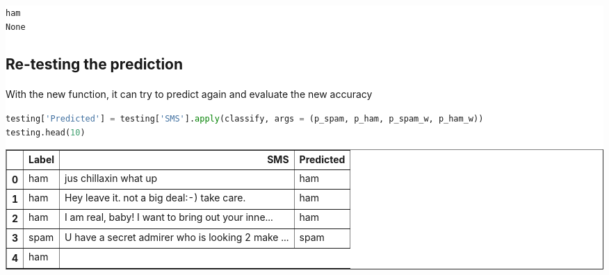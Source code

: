     ham
    None


## Re-testing the prediction

With the new function, it can try to predict again and evaluate the new accuracy


```python
testing['Predicted'] = testing['SMS'].apply(classify, args = (p_spam, p_ham, p_spam_w, p_ham_w))
testing.head(10)
```




<div>
<style scoped>
    .dataframe tbody tr th:only-of-type {
        vertical-align: middle;
    }

    .dataframe tbody tr th {
        vertical-align: top;
    }

    .dataframe thead th {
        text-align: right;
    }
</style>
<table border="1" class="dataframe">
  <thead>
    <tr style="text-align: right;">
      <th></th>
      <th>Label</th>
      <th>SMS</th>
      <th>Predicted</th>
    </tr>
  </thead>
  <tbody>
    <tr>
      <th>0</th>
      <td>ham</td>
      <td>jus chillaxin  what up</td>
      <td>ham</td>
    </tr>
    <tr>
      <th>1</th>
      <td>ham</td>
      <td>Hey leave it. not a big deal:-) take care.</td>
      <td>ham</td>
    </tr>
    <tr>
      <th>2</th>
      <td>ham</td>
      <td>I am real, baby! I want to bring out your inne...</td>
      <td>ham</td>
    </tr>
    <tr>
      <th>3</th>
      <td>spam</td>
      <td>U have a secret admirer who is looking 2 make ...</td>
      <td>spam</td>
    </tr>
    <tr>
      <th>4</th>
      <td>ham</td>